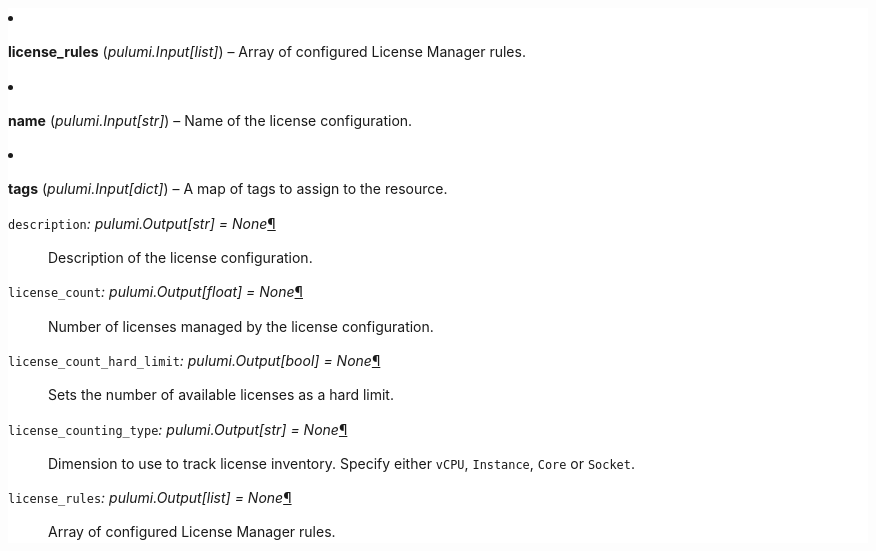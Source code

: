<li><p><strong>license_rules</strong> (<em>pulumi.Input</em><em>[</em><em>list</em><em>]</em>) – Array of configured License Manager rules.</p></li>
<li><p><strong>name</strong> (<em>pulumi.Input</em><em>[</em><em>str</em><em>]</em>) – Name of the license configuration.</p></li>
<li><p><strong>tags</strong> (<em>pulumi.Input</em><em>[</em><em>dict</em><em>]</em>) – A map of tags to assign to the resource.</p></li>
</ul>
</dd>
</dl>
<dl class="py attribute">
<dt id="pulumi_aws.licensemanager.LicenseConfiguration.description">
<code class="sig-name descname">description</code><em class="property">: pulumi.Output[str]</em><em class="property"> = None</em><a class="headerlink" href="#pulumi_aws.licensemanager.LicenseConfiguration.description" title="Permalink to this definition">¶</a></dt>
<dd><p>Description of the license configuration.</p>
</dd></dl>

<dl class="py attribute">
<dt id="pulumi_aws.licensemanager.LicenseConfiguration.license_count">
<code class="sig-name descname">license_count</code><em class="property">: pulumi.Output[float]</em><em class="property"> = None</em><a class="headerlink" href="#pulumi_aws.licensemanager.LicenseConfiguration.license_count" title="Permalink to this definition">¶</a></dt>
<dd><p>Number of licenses managed by the license configuration.</p>
</dd></dl>

<dl class="py attribute">
<dt id="pulumi_aws.licensemanager.LicenseConfiguration.license_count_hard_limit">
<code class="sig-name descname">license_count_hard_limit</code><em class="property">: pulumi.Output[bool]</em><em class="property"> = None</em><a class="headerlink" href="#pulumi_aws.licensemanager.LicenseConfiguration.license_count_hard_limit" title="Permalink to this definition">¶</a></dt>
<dd><p>Sets the number of available licenses as a hard limit.</p>
</dd></dl>

<dl class="py attribute">
<dt id="pulumi_aws.licensemanager.LicenseConfiguration.license_counting_type">
<code class="sig-name descname">license_counting_type</code><em class="property">: pulumi.Output[str]</em><em class="property"> = None</em><a class="headerlink" href="#pulumi_aws.licensemanager.LicenseConfiguration.license_counting_type" title="Permalink to this definition">¶</a></dt>
<dd><p>Dimension to use to track license inventory. Specify either <code class="docutils literal notranslate"><span class="pre">vCPU</span></code>, <code class="docutils literal notranslate"><span class="pre">Instance</span></code>, <code class="docutils literal notranslate"><span class="pre">Core</span></code> or <code class="docutils literal notranslate"><span class="pre">Socket</span></code>.</p>
</dd></dl>

<dl class="py attribute">
<dt id="pulumi_aws.licensemanager.LicenseConfiguration.license_rules">
<code class="sig-name descname">license_rules</code><em class="property">: pulumi.Output[list]</em><em class="property"> = None</em><a class="headerlink" href="#pulumi_aws.licensemanager.LicenseConfiguration.license_rules" title="Permalink to this definition">¶</a></dt>
<dd><p>Array of configured License Manager rules.</p>
</dd></dl>
